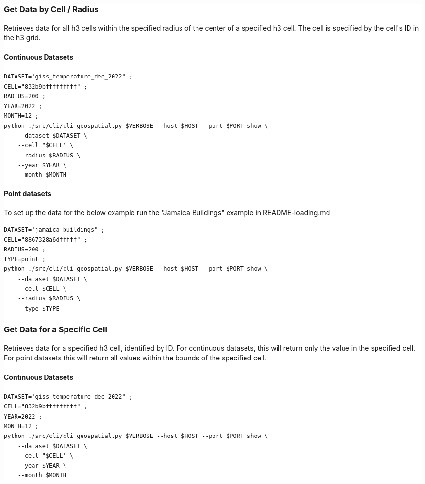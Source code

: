 ### Get Data by Cell / Radius

Retrieves data for all h3 cells within the specified
radius of the center of a specified h3 cell. The cell is specified
by the cell's ID in the h3 grid.

#### Continuous Datasets
~~~
DATASET="giss_temperature_dec_2022" ;
CELL="832b9bfffffffff" ;
RADIUS=200 ;
YEAR=2022 ;
MONTH=12 ;
python ./src/cli/cli_geospatial.py $VERBOSE --host $HOST --port $PORT show \
    --dataset $DATASET \
    --cell "$CELL" \
    --radius $RADIUS \
    --year $YEAR \
    --month $MONTH
~~~

#### Point datasets

To set up the data for the below example run the "Jamaica Buildings" example
in [README-loading.md](/docs/README-loading.md)

~~~
DATASET="jamaica_buildings" ;
CELL="8867328a6dfffff" ;
RADIUS=200 ;
TYPE=point ;
python ./src/cli/cli_geospatial.py $VERBOSE --host $HOST --port $PORT show \
    --dataset $DATASET \
    --cell $CELL \
    --radius $RADIUS \
	--type $TYPE
~~~

### Get Data for a Specific Cell

Retrieves data for a specified h3 cell, identified by ID.
For continuous datasets, this will return only the value
in the specified cell. For point datasets this will return
all values within the bounds of the specified cell.

#### Continuous Datasets
~~~
DATASET="giss_temperature_dec_2022" ;
CELL="832b9bfffffffff" ;
YEAR=2022 ;
MONTH=12 ;
python ./src/cli/cli_geospatial.py $VERBOSE --host $HOST --port $PORT show \
    --dataset $DATASET \
    --cell "$CELL" \
    --year $YEAR \
    --month $MONTH
~~~
